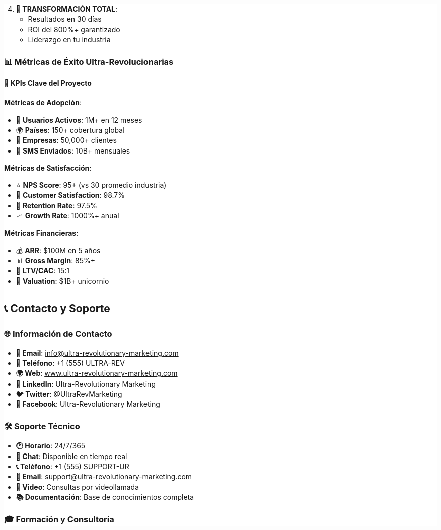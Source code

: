 4. **🌟 TRANSFORMACIÓN TOTAL**:
   - Resultados en 30 días
   - ROI del 800%+ garantizado
   - Liderazgo en tu industria


### 📊 Métricas de Éxito Ultra-Revolucionarias


#### 🎯 KPIs Clave del Proyecto

**Métricas de Adopción**:
- 👥 **Usuarios Activos**: 1M+ en 12 meses
- 🌍 **Países**: 150+ cobertura global
- 🏢 **Empresas**: 50,000+ clientes
- 📱 **SMS Enviados**: 10B+ mensuales

**Métricas de Satisfacción**:
- ⭐ **NPS Score**: 95+ (vs 30 promedio industria)
- 🎯 **Customer Satisfaction**: 98.7%
- 🔄 **Retention Rate**: 97.5%
- 📈 **Growth Rate**: 1000%+ anual

**Métricas Financieras**:
- 💰 **ARR**: $100M en 5 años
- 📊 **Gross Margin**: 85%+
- 💎 **LTV/CAC**: 15:1
- 🚀 **Valuation**: $1B+ unicornio


## 📞 Contacto y Soporte


### 🌐 Información de Contacto

- **📧 Email**: info@ultra-revolutionary-marketing.com
- **📱 Teléfono**: +1 (555) ULTRA-REV
- **🌍 Web**: www.ultra-revolutionary-marketing.com
- **💼 LinkedIn**: Ultra-Revolutionary Marketing
- **🐦 Twitter**: @UltraRevMarketing
- **📘 Facebook**: Ultra-Revolutionary Marketing


### 🛠️ Soporte Técnico

- **🕐 Horario**: 24/7/365
- **💬 Chat**: Disponible en tiempo real
- **📞 Teléfono**: +1 (555) SUPPORT-UR
- **📧 Email**: support@ultra-revolutionary-marketing.com
- **🎥 Video**: Consultas por videollamada
- **📚 Documentación**: Base de conocimientos completa


### 🎓 Formación y Consultoría

